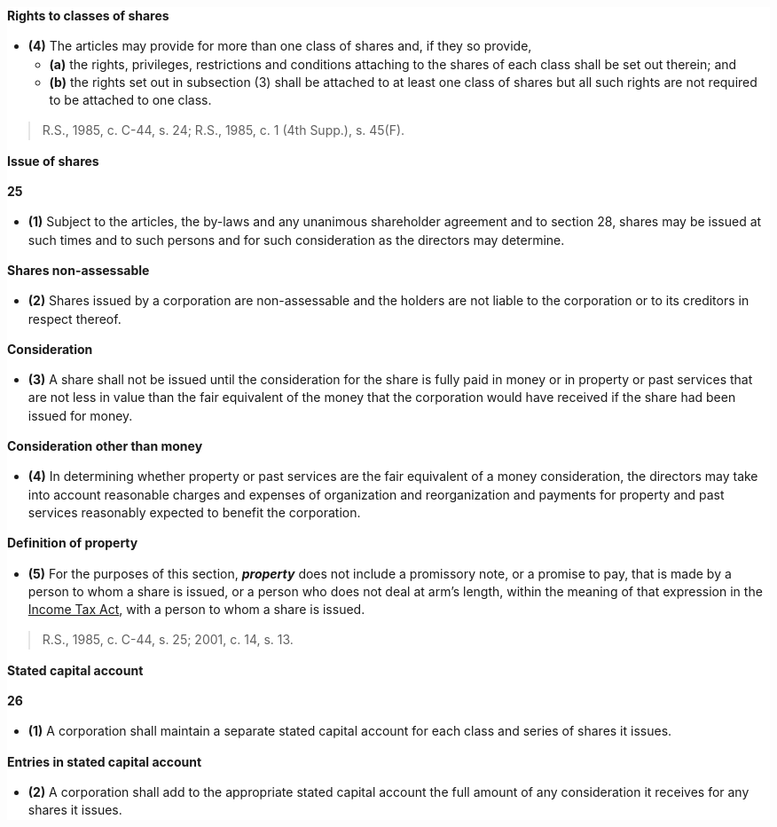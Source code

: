 **Rights to classes of shares**

- **(4)** The articles may provide for more than one class of shares and, if they so provide,
	- **(a)** the rights, privileges, restrictions and conditions attaching to the shares of each class shall be set out therein; and
	- **(b)** the rights set out in subsection (3) shall be attached to at least one class of shares but all such rights are not required to be attached to one class.
> R.S., 1985, c. C-44, s. 24; R.S., 1985, c. 1 (4th Supp.), s. 45(F).





**Issue of shares**

**25** 

- **(1)** Subject to the articles, the by-laws and any unanimous shareholder agreement and to section 28, shares may be issued at such times and to such persons and for such consideration as the directors may determine.

**Shares non-assessable**

- **(2)** Shares issued by a corporation are non-assessable and the holders are not liable to the corporation or to its creditors in respect thereof.

**Consideration**

- **(3)** A share shall not be issued until the consideration for the share is fully paid in money or in property or past services that are not less in value than the fair equivalent of the money that the corporation would have received if the share had been issued for money.

**Consideration other than money**

- **(4)** In determining whether property or past services are the fair equivalent of a money consideration, the directors may take into account reasonable charges and expenses of organization and reorganization and payments for property and past services reasonably expected to benefit the corporation.

**Definition of property**

- **(5)** For the purposes of this section, ***property*** does not include a promissory note, or a promise to pay, that is made by a person to whom a share is issued, or a person who does not deal at arm’s length, within the meaning of that expression in the [Income Tax Act](/en/Acts/Statutes%20of%20Canada/1985/c.%201%20(5th%20Supp.).md), with a person to whom a share is issued.
> R.S., 1985, c. C-44, s. 25; 2001, c. 14, s. 13.





**Stated capital account**

**26** 

- **(1)** A corporation shall maintain a separate stated capital account for each class and series of shares it issues.

**Entries in stated capital account**

- **(2)** A corporation shall add to the appropriate stated capital account the full amount of any consideration it receives for any shares it issues.

